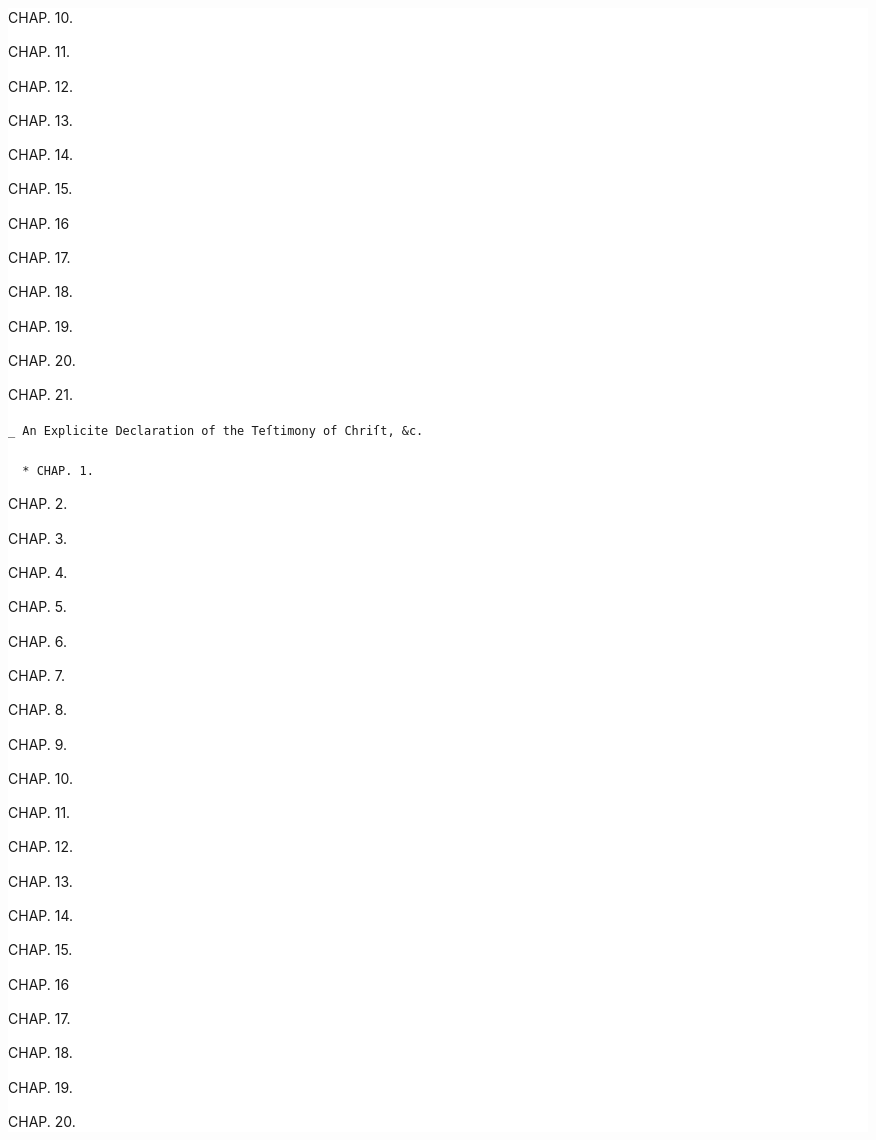 CHAP. 10.

CHAP. 11.

CHAP. 12.

CHAP. 13.

CHAP. 14.

CHAP. 15.

CHAP. 16

CHAP. 17.

CHAP. 18.

CHAP. 19.

CHAP. 20.

CHAP. 21.

    _ An Explicite Declaration of the Teſtimony of Chriſt, &c.

      * CHAP. 1.

CHAP. 2. 

CHAP. 3.

CHAP. 4.

CHAP. 5.

CHAP. 6.

CHAP. 7.

CHAP. 8.

CHAP. 9.

CHAP. 10.

CHAP. 11.

CHAP. 12.

CHAP. 13.

CHAP. 14.

CHAP. 15.

CHAP. 16

CHAP. 17.

CHAP. 18.

CHAP. 19.

CHAP. 20.
